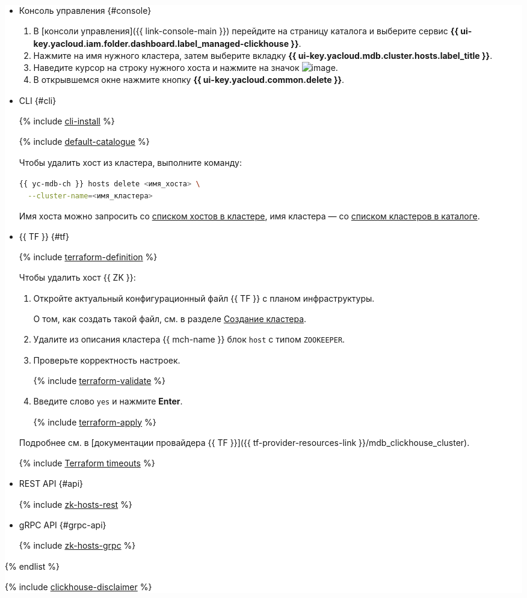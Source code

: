 - Консоль управления {#console}

  1. В [консоли управления]({{ link-console-main }}) перейдите на страницу каталога и выберите сервис **{{ ui-key.yacloud.iam.folder.dashboard.label_managed-clickhouse }}**.
  1. Нажмите на имя нужного кластера, затем выберите вкладку **{{ ui-key.yacloud.mdb.cluster.hosts.label_title }}**.
  1. Наведите курсор на строку нужного хоста и нажмите на значок ![image](../../_assets/console-icons/xmark.svg).
  1. В открывшемся окне нажмите кнопку **{{ ui-key.yacloud.common.delete }}**.

- CLI {#cli}

  {% include [cli-install](../../_includes/cli-install.md) %}

  {% include [default-catalogue](../../_includes/default-catalogue.md) %}

  Чтобы удалить хост из кластера, выполните команду:

  ```bash
  {{ yc-mdb-ch }} hosts delete <имя_хоста> \
    --cluster-name=<имя_кластера>
  ```

  Имя хоста можно запросить со [списком хостов в кластере](hosts.md#list-hosts), имя кластера — со [списком кластеров в каталоге](cluster-list.md#list-clusters).

- {{ TF }} {#tf}

   {% include [terraform-definition](../../_tutorials/_tutorials_includes/terraform-definition.md) %}

   Чтобы удалить хост {{ ZK }}:

   1. Откройте актуальный конфигурационный файл {{ TF }} с планом инфраструктуры.

      О том, как создать такой файл, см. в разделе [Создание кластера](cluster-create.md).
   1. Удалите из описания кластера {{ mch-name }} блок `host` с типом `ZOOKEEPER`.
   1. Проверьте корректность настроек.

      {% include [terraform-validate](../../_includes/mdb/terraform/validate.md) %}

   1. Введите слово `yes` и нажмите **Enter**.

      {% include [terraform-apply](../../_includes/mdb/terraform/apply.md) %}

   Подробнее см. в [документации провайдера {{ TF }}]({{ tf-provider-resources-link }}/mdb_clickhouse_cluster).

   {% include [Terraform timeouts](../../_includes/mdb/mch/terraform/timeouts.md) %}

- REST API {#api}

  {% include [zk-hosts-rest](../../_includes/mdb/mch/api/delete-zk-hosts-rest.md) %}

- gRPC API {#grpc-api}

  {% include [zk-hosts-grpc](../../_includes/mdb/mch/api/delete-zk-hosts-grpc.md) %}

{% endlist %}

{% include [clickhouse-disclaimer](../../_includes/clickhouse-disclaimer.md) %}
